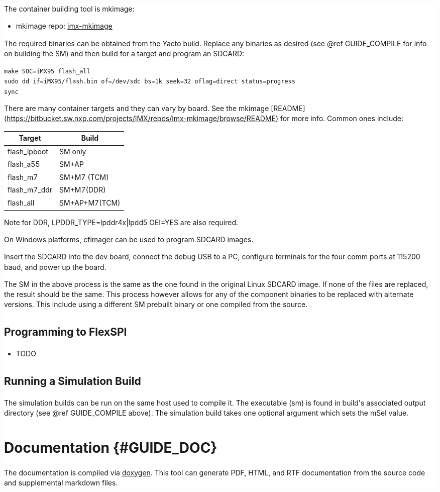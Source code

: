 The container building tool is mkimage:

- mkimage repo: [imx-mkimage](https://github.com/nxp-imx/imx-mkimage)

The required binaries can be obtained from the Yacto build. Replace any binaries as desired
(see @ref GUIDE_COMPILE for info on building the SM) and then build for a target and program
an SDCARD:

    make SOC=iMX95 flash_all
    sudo dd if=iMX95/flash.bin of=/dev/sdc bs=1k seek=32 oflag=direct status=progress
    sync

There are many container targets and they can vary by board. See the mkimage [README]
(https://bitbucket.sw.nxp.com/projects/IMX/repos/imx-mkimage/browse/README) for more info. Common
ones include:

| Target         | Build          |
|----------------|----------------|
| flash_lpboot   | SM only        |
| flash_a55      | SM+AP          |
| flash_m7       | SM+M7 (TCM)    |
| flash_m7_ddr   | SM+M7(DDR)     |
| flash_all      | SM+AP+M7(TCM)  |

Note for DDR, LPDDR_TYPE=lpddr4x|lpdd5 OEI=YES are also required.

On Windows platforms, [cfimager](https://github.com/NXPmicro/cfimager) can be used to program SDCARD
images.

Insert the SDCARD into the dev board, connect the debug USB to a PC, configure terminals for the
four comm ports at 115200 baud, and power up the board.

The SM in the above process is the same as the one found in the original Linux SDCARD image. If
none of the files are replaced, the result should be the same. This process however allows for any
of the component binaries to be replaced with alternate versions. This include using a different
SM prebuilt binary or one compiled from the source.

Programming to FlexSPI
----------------------

- TODO

Running a Simulation Build
--------------------------

The simulation builds can be run on the same host used to compile it. The executable (sm) is
found in build's associated output directory (see @ref GUIDE_COMPILE above). The simulation
build takes one optional argument which sets the mSel value.

Documentation {#GUIDE_DOC}
=============

The documentation is compiled via [doxygen](https://www.doxygen.nl/). This tool can
generate PDF, HTML, and RTF documentation from the source code and supplemental markdown
files.
